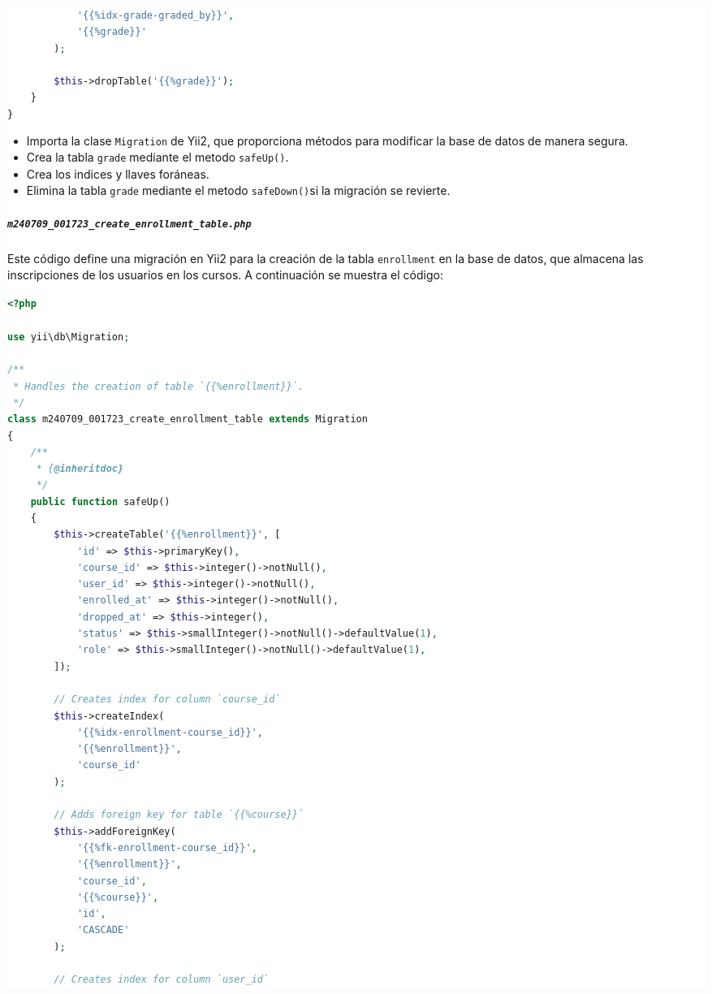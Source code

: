 ``` php
            '{{%idx-grade-graded_by}}',
            '{{%grade}}'
        );

        $this->dropTable('{{%grade}}');
    }
}

```

- Importa la clase `Migration` de Yii2, que proporciona métodos para modificar la base de datos de manera segura.
- Crea la tabla `grade` mediante el metodo `safeUp()`.
- Crea los indices y llaves foráneas.
- Elimina la tabla `grade` mediante el metodo `safeDown()`si la migración se revierte.


##### `m240709_001723_create_enrollment_table.php`
Este código define una migración en Yii2 para la creación de la tabla `enrollment` en la base de datos, que almacena las inscripciones de los usuarios en los cursos. A continuación se muestra el código:<br>

``` php
<?php

use yii\db\Migration;

/**
 * Handles the creation of table `{{%enrollment}}`.
 */
class m240709_001723_create_enrollment_table extends Migration
{
    /**
     * {@inheritdoc}
     */
    public function safeUp()
    {
        $this->createTable('{{%enrollment}}', [
            'id' => $this->primaryKey(),
            'course_id' => $this->integer()->notNull(),
            'user_id' => $this->integer()->notNull(),
            'enrolled_at' => $this->integer()->notNull(),
            'dropped_at' => $this->integer(),
            'status' => $this->smallInteger()->notNull()->defaultValue(1),
            'role' => $this->smallInteger()->notNull()->defaultValue(1),
        ]);

        // Creates index for column `course_id`
        $this->createIndex(
            '{{%idx-enrollment-course_id}}',
            '{{%enrollment}}',
            'course_id'
        );

        // Adds foreign key for table `{{%course}}`
        $this->addForeignKey(
            '{{%fk-enrollment-course_id}}',
            '{{%enrollment}}',
            'course_id',
            '{{%course}}',
            'id',
            'CASCADE'
        );

        // Creates index for column `user_id`
```